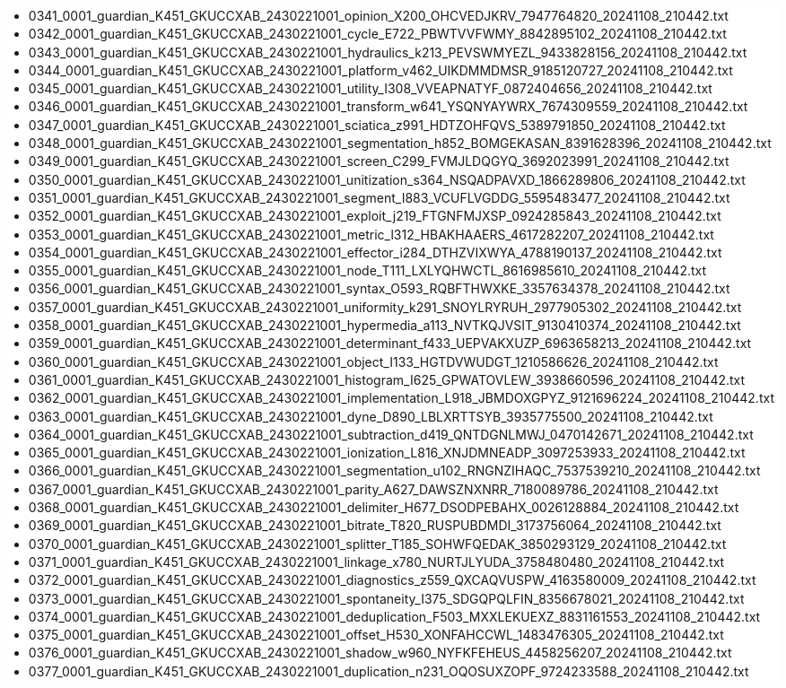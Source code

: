 - 0341_0001_guardian_K451_GKUCCXAB_2430221001_opinion_X200_OHCVEDJKRV_7947764820_20241108_210442.txt
- 0342_0001_guardian_K451_GKUCCXAB_2430221001_cycle_E722_PBWTVVFWMY_8842895102_20241108_210442.txt
- 0343_0001_guardian_K451_GKUCCXAB_2430221001_hydraulics_k213_PEVSWMYEZL_9433828156_20241108_210442.txt
- 0344_0001_guardian_K451_GKUCCXAB_2430221001_platform_v462_UIKDMMDMSR_9185120727_20241108_210442.txt
- 0345_0001_guardian_K451_GKUCCXAB_2430221001_utility_I308_VVEAPNATYF_0872404656_20241108_210442.txt
- 0346_0001_guardian_K451_GKUCCXAB_2430221001_transform_w641_YSQNYAYWRX_7674309559_20241108_210442.txt
- 0347_0001_guardian_K451_GKUCCXAB_2430221001_sciatica_z991_HDTZOHFQVS_5389791850_20241108_210442.txt
- 0348_0001_guardian_K451_GKUCCXAB_2430221001_segmentation_h852_BOMGEKASAN_8391628396_20241108_210442.txt
- 0349_0001_guardian_K451_GKUCCXAB_2430221001_screen_C299_FVMJLDQGYQ_3692023991_20241108_210442.txt
- 0350_0001_guardian_K451_GKUCCXAB_2430221001_unitization_s364_NSQADPAVXD_1866289806_20241108_210442.txt
- 0351_0001_guardian_K451_GKUCCXAB_2430221001_segment_I883_VCUFLVGDDG_5595483477_20241108_210442.txt
- 0352_0001_guardian_K451_GKUCCXAB_2430221001_exploit_j219_FTGNFMJXSP_0924285843_20241108_210442.txt
- 0353_0001_guardian_K451_GKUCCXAB_2430221001_metric_l312_HBAKHAAERS_4617282207_20241108_210442.txt
- 0354_0001_guardian_K451_GKUCCXAB_2430221001_effector_i284_DTHZVIXWYA_4788190137_20241108_210442.txt
- 0355_0001_guardian_K451_GKUCCXAB_2430221001_node_T111_LXLYQHWCTL_8616985610_20241108_210442.txt
- 0356_0001_guardian_K451_GKUCCXAB_2430221001_syntax_O593_RQBFTHWXKE_3357634378_20241108_210442.txt
- 0357_0001_guardian_K451_GKUCCXAB_2430221001_uniformity_k291_SNOYLRYRUH_2977905302_20241108_210442.txt
- 0358_0001_guardian_K451_GKUCCXAB_2430221001_hypermedia_a113_NVTKQJVSIT_9130410374_20241108_210442.txt
- 0359_0001_guardian_K451_GKUCCXAB_2430221001_determinant_f433_UEPVAKXUZP_6963658213_20241108_210442.txt
- 0360_0001_guardian_K451_GKUCCXAB_2430221001_object_I133_HGTDVWUDGT_1210586626_20241108_210442.txt
- 0361_0001_guardian_K451_GKUCCXAB_2430221001_histogram_I625_GPWATOVLEW_3938660596_20241108_210442.txt
- 0362_0001_guardian_K451_GKUCCXAB_2430221001_implementation_L918_JBMDOXGPYZ_9121696224_20241108_210442.txt
- 0363_0001_guardian_K451_GKUCCXAB_2430221001_dyne_D890_LBLXRTTSYB_3935775500_20241108_210442.txt
- 0364_0001_guardian_K451_GKUCCXAB_2430221001_subtraction_d419_QNTDGNLMWJ_0470142671_20241108_210442.txt
- 0365_0001_guardian_K451_GKUCCXAB_2430221001_ionization_L816_XNJDMNEADP_3097253933_20241108_210442.txt
- 0366_0001_guardian_K451_GKUCCXAB_2430221001_segmentation_u102_RNGNZIHAQC_7537539210_20241108_210442.txt
- 0367_0001_guardian_K451_GKUCCXAB_2430221001_parity_A627_DAWSZNXNRR_7180089786_20241108_210442.txt
- 0368_0001_guardian_K451_GKUCCXAB_2430221001_delimiter_H677_DSODPEBAHX_0026128884_20241108_210442.txt
- 0369_0001_guardian_K451_GKUCCXAB_2430221001_bitrate_T820_RUSPUBDMDI_3173756064_20241108_210442.txt
- 0370_0001_guardian_K451_GKUCCXAB_2430221001_splitter_T185_SOHWFQEDAK_3850293129_20241108_210442.txt
- 0371_0001_guardian_K451_GKUCCXAB_2430221001_linkage_x780_NURTJLYUDA_3758480480_20241108_210442.txt
- 0372_0001_guardian_K451_GKUCCXAB_2430221001_diagnostics_z559_QXCAQVUSPW_4163580009_20241108_210442.txt
- 0373_0001_guardian_K451_GKUCCXAB_2430221001_spontaneity_I375_SDGQPQLFIN_8356678021_20241108_210442.txt
- 0374_0001_guardian_K451_GKUCCXAB_2430221001_deduplication_F503_MXXLEKUEXZ_8831161553_20241108_210442.txt
- 0375_0001_guardian_K451_GKUCCXAB_2430221001_offset_H530_XONFAHCCWL_1483476305_20241108_210442.txt
- 0376_0001_guardian_K451_GKUCCXAB_2430221001_shadow_w960_NYFKFEHEUS_4458256207_20241108_210442.txt
- 0377_0001_guardian_K451_GKUCCXAB_2430221001_duplication_n231_OQOSUXZOPF_9724233588_20241108_210442.txt